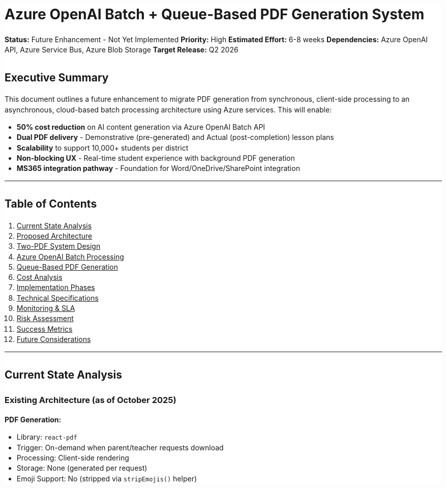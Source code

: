# Azure OpenAI Batch + Queue-Based PDF Generation System

**Status:** Future Enhancement - Not Yet Implemented
**Priority:** High
**Estimated Effort:** 6-8 weeks
**Dependencies:** Azure OpenAI API, Azure Service Bus, Azure Blob Storage
**Target Release:** Q2 2026

## Executive Summary

This document outlines a future enhancement to migrate PDF generation from synchronous, client-side processing to an asynchronous, cloud-based batch processing architecture using Azure services. This will enable:

- **50% cost reduction** on AI content generation via Azure OpenAI Batch API
- **Dual PDF delivery** - Demonstrative (pre-generated) and Actual (post-completion) lesson plans
- **Scalability** to support 10,000+ students per district
- **Non-blocking UX** - Real-time student experience with background PDF generation
- **MS365 integration pathway** - Foundation for Word/OneDrive/SharePoint integration

---

## Table of Contents

1. [Current State Analysis](#current-state-analysis)
2. [Proposed Architecture](#proposed-architecture)
3. [Two-PDF System Design](#two-pdf-system-design)
4. [Azure OpenAI Batch Processing](#azure-openai-batch-processing)
5. [Queue-Based PDF Generation](#queue-based-pdf-generation)
6. [Cost Analysis](#cost-analysis)
7. [Implementation Phases](#implementation-phases)
8. [Technical Specifications](#technical-specifications)
9. [Monitoring & SLA](#monitoring--sla)
10. [Risk Assessment](#risk-assessment)
11. [Success Metrics](#success-metrics)
12. [Future Considerations](#future-considerations)

---

## Current State Analysis

### Existing Architecture (as of October 2025)

**PDF Generation:**
- Library: `react-pdf`
- Trigger: On-demand when parent/teacher requests download
- Processing: Client-side rendering
- Storage: None (generated per request)
- Emoji Support: No (stripped via `stripEmojis()` helper)
